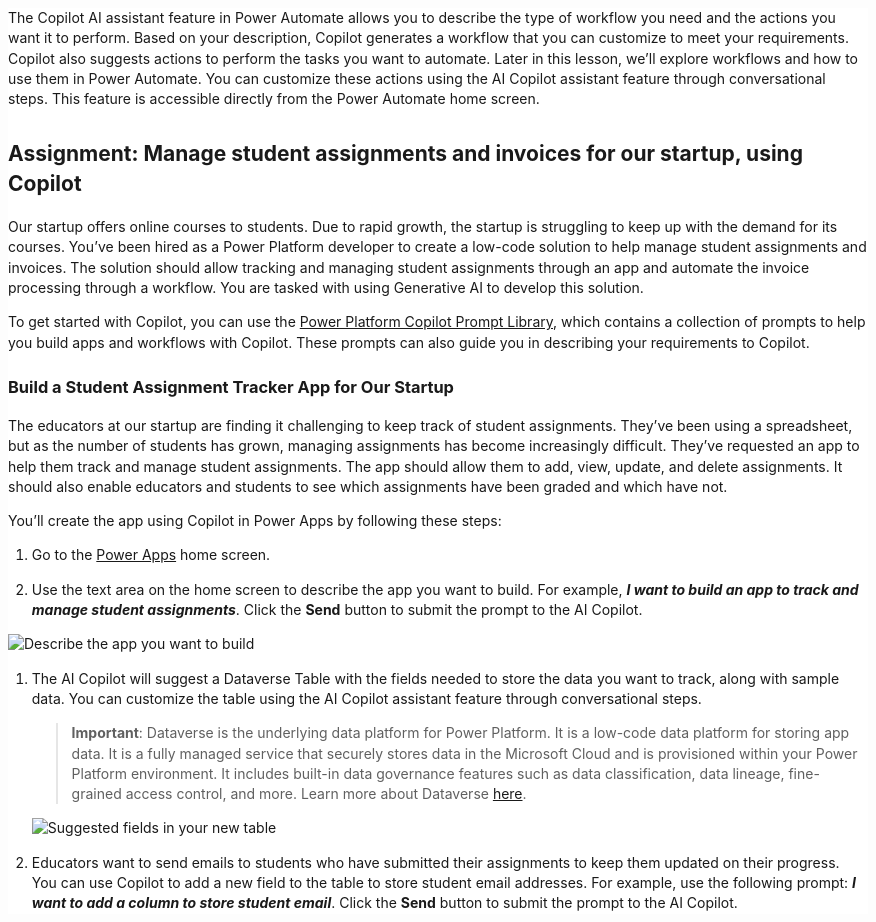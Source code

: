 The Copilot AI assistant feature in Power Automate allows you to describe the type of workflow you need and the actions you want it to perform. Based on your description, Copilot generates a workflow that you can customize to meet your requirements. Copilot also suggests actions to perform the tasks you want to automate. Later in this lesson, we’ll explore workflows and how to use them in Power Automate. You can customize these actions using the AI Copilot assistant feature through conversational steps. This feature is accessible directly from the Power Automate home screen.

## Assignment: Manage student assignments and invoices for our startup, using Copilot

Our startup offers online courses to students. Due to rapid growth, the startup is struggling to keep up with the demand for its courses. You’ve been hired as a Power Platform developer to create a low-code solution to help manage student assignments and invoices. The solution should allow tracking and managing student assignments through an app and automate the invoice processing through a workflow. You are tasked with using Generative AI to develop this solution.

To get started with Copilot, you can use the [Power Platform Copilot Prompt Library](https://github.com/pnp/powerplatform-prompts?WT.mc_id=academic-109639-somelezediko), which contains a collection of prompts to help you build apps and workflows with Copilot. These prompts can also guide you in describing your requirements to Copilot.

### Build a Student Assignment Tracker App for Our Startup

The educators at our startup are finding it challenging to keep track of student assignments. They’ve been using a spreadsheet, but as the number of students has grown, managing assignments has become increasingly difficult. They’ve requested an app to help them track and manage student assignments. The app should allow them to add, view, update, and delete assignments. It should also enable educators and students to see which assignments have been graded and which have not.

You’ll create the app using Copilot in Power Apps by following these steps:

1. Go to the [Power Apps](https://make.powerapps.com?WT.mc_id=academic-105485-koreyst) home screen.

1. Use the text area on the home screen to describe the app you want to build. For example, **_I want to build an app to track and manage student assignments_**. Click the **Send** button to submit the prompt to the AI Copilot.

![Describe the app you want to build](../../../translated_images/copilot-chat-prompt-powerapps.84250f341d060830a296b68512e6b3b3aa3a4559f4f1c2d7bafeba8ad3fcd17a.en.png)

1. The AI Copilot will suggest a Dataverse Table with the fields needed to store the data you want to track, along with sample data. You can customize the table using the AI Copilot assistant feature through conversational steps.

   > **Important**: Dataverse is the underlying data platform for Power Platform. It is a low-code data platform for storing app data. It is a fully managed service that securely stores data in the Microsoft Cloud and is provisioned within your Power Platform environment. It includes built-in data governance features such as data classification, data lineage, fine-grained access control, and more. Learn more about Dataverse [here](https://docs.microsoft.com/powerapps/maker/data-platform/data-platform-intro?WT.mc_id=academic-109639-somelezediko).

   ![Suggested fields in your new table](../../../translated_images/copilot-dataverse-table-powerapps.f4cc07b5d5f9327bd3783dd288debb2a959ce3320107512e235137aebd8a1a4c.en.png)

1. Educators want to send emails to students who have submitted their assignments to keep them updated on their progress. You can use Copilot to add a new field to the table to store student email addresses. For example, use the following prompt: **_I want to add a column to store student email_**. Click the **Send** button to submit the prompt to the AI Copilot.
